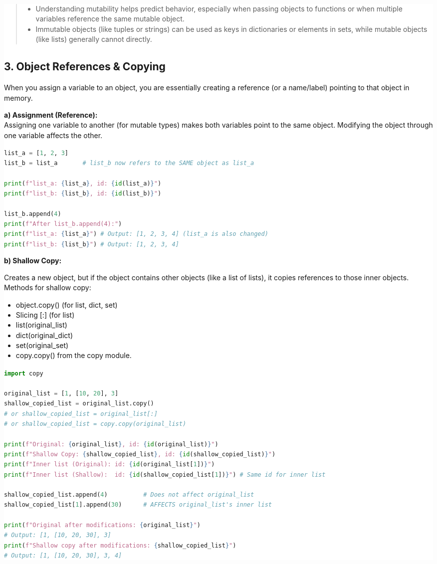 > -  Understanding mutability helps predict behavior, especially when passing objects to functions or when multiple variables reference the same mutable object. 
> - Immutable objects (like tuples or strings) can be used as keys in dictionaries or elements in sets, while mutable objects (like lists) generally cannot directly.

## 3. Object References & Copying

When you assign a variable to an object, you are essentially creating a reference (or a name/label) pointing to that object in memory.

**a) Assignment (Reference):**  
Assigning one variable to another (for mutable types) makes both variables point to the same object. Modifying the object through one variable affects the other.

```python
list_a = [1, 2, 3]
list_b = list_a       # list_b now refers to the SAME object as list_a

print(f"list_a: {list_a}, id: {id(list_a)}")
print(f"list_b: {list_b}, id: {id(list_b)}")

list_b.append(4)
print(f"After list_b.append(4):")
print(f"list_a: {list_a}") # Output: [1, 2, 3, 4] (list_a is also changed)
print(f"list_b: {list_b}") # Output: [1, 2, 3, 4]
```

**b) Shallow Copy:**  

Creates a new object, but if the object contains other objects (like a list of lists), it copies references to those inner objects.
Methods for shallow copy:
- object.copy() (for list, dict, set)
- Slicing [:] (for list)
- list(original_list)
- dict(original_dict)
- set(original_set)
- copy.copy() from the copy module.

```python
import copy

original_list = [1, [10, 20], 3]
shallow_copied_list = original_list.copy()
# or shallow_copied_list = original_list[:]
# or shallow_copied_list = copy.copy(original_list)

print(f"Original: {original_list}, id: {id(original_list)}")
print(f"Shallow Copy: {shallow_copied_list}, id: {id(shallow_copied_list)}")
print(f"Inner list (Original): id: {id(original_list[1])}")
print(f"Inner list (Shallow):  id: {id(shallow_copied_list[1])}") # Same id for inner list

shallow_copied_list.append(4)          # Does not affect original_list
shallow_copied_list[1].append(30)      # AFFECTS original_list's inner list

print(f"Original after modifications: {original_list}")
# Output: [1, [10, 20, 30], 3]
print(f"Shallow copy after modifications: {shallow_copied_list}")
# Output: [1, [10, 20, 30], 3, 4]
```
